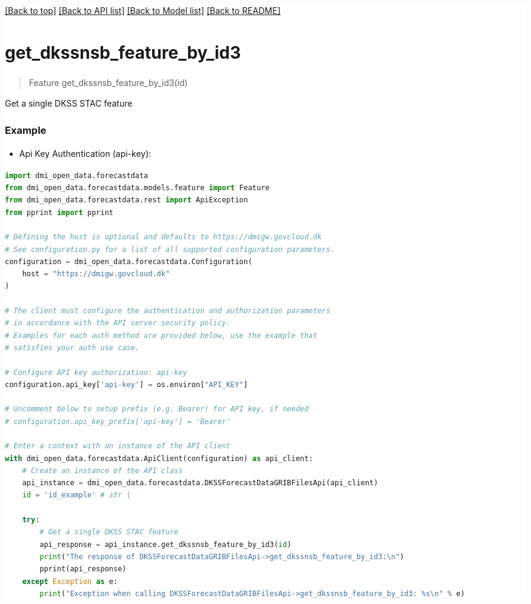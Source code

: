 [[Back to top]](#) [[Back to API list]](../README.md#documentation-for-api-endpoints) [[Back to Model list]](../README.md#documentation-for-models) [[Back to README]](../README.md)

# **get_dkssnsb_feature_by_id3**
> Feature get_dkssnsb_feature_by_id3(id)

Get a single DKSS STAC feature

### Example

* Api Key Authentication (api-key):

```python
import dmi_open_data.forecastdata
from dmi_open_data.forecastdata.models.feature import Feature
from dmi_open_data.forecastdata.rest import ApiException
from pprint import pprint

# Defining the host is optional and defaults to https://dmigw.govcloud.dk
# See configuration.py for a list of all supported configuration parameters.
configuration = dmi_open_data.forecastdata.Configuration(
    host = "https://dmigw.govcloud.dk"
)

# The client must configure the authentication and authorization parameters
# in accordance with the API server security policy.
# Examples for each auth method are provided below, use the example that
# satisfies your auth use case.

# Configure API key authorization: api-key
configuration.api_key['api-key'] = os.environ["API_KEY"]

# Uncomment below to setup prefix (e.g. Bearer) for API key, if needed
# configuration.api_key_prefix['api-key'] = 'Bearer'

# Enter a context with an instance of the API client
with dmi_open_data.forecastdata.ApiClient(configuration) as api_client:
    # Create an instance of the API class
    api_instance = dmi_open_data.forecastdata.DKSSForecastDataGRIBFilesApi(api_client)
    id = 'id_example' # str | 

    try:
        # Get a single DKSS STAC feature
        api_response = api_instance.get_dkssnsb_feature_by_id3(id)
        print("The response of DKSSForecastDataGRIBFilesApi->get_dkssnsb_feature_by_id3:\n")
        pprint(api_response)
    except Exception as e:
        print("Exception when calling DKSSForecastDataGRIBFilesApi->get_dkssnsb_feature_by_id3: %s\n" % e)
```

